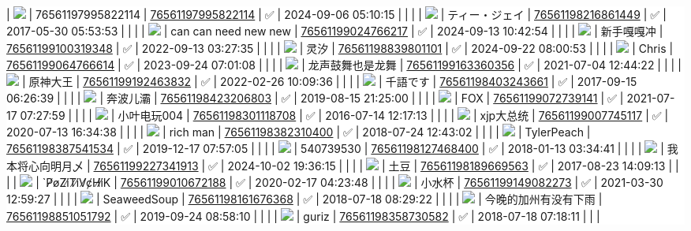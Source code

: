 | ![](https://avatars.steamstatic.com/fef49e7fa7e1997310d705b2a6158ff8dc1cdfeb.jpg) | 76561197995822114       | [76561197995822114](https://steamcommunity.com/profiles/76561197995822114/) | ✅           | 2024-09-06 05:10:15 |                     |          |
| ![](https://avatars.steamstatic.com/329ab7759c923f6d25560ab84a5a65ef82b3f983.jpg) | ティー・ジェイ                 | [76561198216861449](https://steamcommunity.com/profiles/76561198216861449/) | ✅           | 2017-05-30 05:53:53 |                     |          |
| ![](https://avatars.steamstatic.com/1c0b5c37a442a2d39f32902ec42f2e26ba6a142e.jpg) | can can need new new    | [76561199024766217](https://steamcommunity.com/profiles/76561199024766217/) | ✅           | 2024-09-13 10:42:54 |                     |          |
| ![](https://avatars.steamstatic.com/1a02778f09999674ec546c45859b45ff9894bde2.jpg) | 新手嘎嘎冲                   | [76561199100319348](https://steamcommunity.com/profiles/76561199100319348/) | ✅           | 2022-09-13 03:27:35 |                     |          |
| ![](https://avatars.steamstatic.com/eb0cff54daae44292b2f9225f24a5c564aaa98ba.jpg) | 灵汐                      | [76561198839801101](https://steamcommunity.com/profiles/76561198839801101/) | ✅           | 2024-09-22 08:00:53 |                     |          |
| ![](https://avatars.steamstatic.com/be6245afa9bbf8c87b029867202e0bfff7ecef89.jpg) | Chris                   | [76561199064766614](https://steamcommunity.com/profiles/76561199064766614/) | ✅           | 2023-09-24 07:01:08 |                     |          |
| ![](https://avatars.steamstatic.com/60c13b3bda4d01cb7a7fba836ac631318ffcd735.jpg) | 龙声鼓舞也是龙舞                | [76561199163360356](https://steamcommunity.com/profiles/76561199163360356/) | ✅           | 2021-07-04 12:44:22 |                     |          |
| ![](https://avatars.steamstatic.com/ee5cc428258a2f7f5775ae66f8bbcde744738e44.jpg) | 原神大王                    | [76561199192463832](https://steamcommunity.com/profiles/76561199192463832/) | ✅           | 2022-02-26 10:09:36 |                     |          |
| ![](https://avatars.steamstatic.com/09dbfe1fa51866fc5b65ff75ece9e397d6b107a7.jpg) | 千語です                    | [76561198403243661](https://steamcommunity.com/profiles/76561198403243661/) | ✅           | 2017-09-15 06:26:39 |                     |          |
| ![](https://avatars.steamstatic.com/a34cf87691ed20944fe5e9ea1ae291dbe5c65767.jpg) | 奔波儿灞                    | [76561198423206803](https://steamcommunity.com/profiles/76561198423206803/) | ✅           | 2019-08-15 21:25:00 |                     |          |
| ![](https://avatars.steamstatic.com/06b9d595a28d6f183c0129b3d0062bf1d2b0c8e5.jpg) | FOX                     | [76561199072739141](https://steamcommunity.com/profiles/76561199072739141/) | ✅           | 2021-07-17 07:27:59 |                     |          |
| ![](https://avatars.steamstatic.com/fef49e7fa7e1997310d705b2a6158ff8dc1cdfeb.jpg) | 小叶电玩004                 | [76561198301118708](https://steamcommunity.com/profiles/76561198301118708/) | ✅           | 2016-07-14 12:17:13 |                     |          |
| ![](https://avatars.steamstatic.com/fef49e7fa7e1997310d705b2a6158ff8dc1cdfeb.jpg) | xjp大总统                  | [76561199007745117](https://steamcommunity.com/profiles/76561199007745117/) | ✅           | 2020-07-13 16:34:38 |                     |          |
| ![](https://avatars.steamstatic.com/fe639691663abb66576bc5ed99ecff8c8296e8fe.jpg) | rich man                | [76561198382310400](https://steamcommunity.com/profiles/76561198382310400/) | ✅           | 2018-07-24 12:43:02 |                     |          |
| ![](https://avatars.steamstatic.com/a550f4852e5410004b3b70aba87b8cdb8309df79.jpg) | TylerPeach              | [76561198387541534](https://steamcommunity.com/profiles/76561198387541534/) | ✅           | 2019-12-17 07:57:05 |                     |          |
| ![](https://avatars.steamstatic.com/d45217b720350d5d39289807149cdda5f7acf72c.jpg) | 540739530               | [76561198127468400](https://steamcommunity.com/profiles/76561198127468400/) | ✅           | 2018-01-13 03:34:41 |                     |          |
| ![](https://avatars.steamstatic.com/ca6789c779a2b7c1f691d01c445b2bfd7abf8261.jpg) | 我本将心向明月乄                | [76561199227341913](https://steamcommunity.com/profiles/76561199227341913/) | ✅           | 2024-10-02 19:36:15 |                     |          |
| ![](https://avatars.steamstatic.com/e09659187fd488af943daee552753c0a8e8d3057.jpg) | 土豆                      | [76561198189669563](https://steamcommunity.com/profiles/76561198189669563/) | ✅           | 2017-08-23 14:09:13 |                     |          |
| ![](https://avatars.steamstatic.com/950f9f3147d4c8530a5072825d01c34ee3f1afa1.jpg) | `P̸o̸Z̸i̸T̸i̸V̸c̸H̸i̸K  | [76561199010672188](https://steamcommunity.com/profiles/76561199010672188/) | ✅           | 2020-02-17 04:23:48 |                     |          |
| ![](https://avatars.steamstatic.com/4f9d6dcb49938dea96b4df524f2099a8ef9fd1ab.jpg) | 小水杯                     | [76561199149082273](https://steamcommunity.com/profiles/76561199149082273/) | ✅           | 2021-03-30 12:59:27 |                     |          |
| ![](https://avatars.steamstatic.com/2201b1de3a95a1ced9adc1555f8a0e725dc1841c.jpg) | SeaweedSoup             | [76561198161676368](https://steamcommunity.com/profiles/76561198161676368/) | ✅           | 2018-07-18 08:29:22 |                     |          |
| ![](https://avatars.steamstatic.com/f2eca8d585fdc2d0d5e7abd8c22437506a89642c.jpg) | 今晚的加州有没有下雨              | [76561198851051792](https://steamcommunity.com/profiles/76561198851051792/) | ✅           | 2019-09-24 08:58:10 |                     |          |
| ![](https://avatars.steamstatic.com/1bca33df1f1f56ec03a082809b152e1375778f24.jpg) | guriz                   | [76561198358730582](https://steamcommunity.com/profiles/76561198358730582/) | ✅           | 2018-07-18 07:18:11 |                     |          |